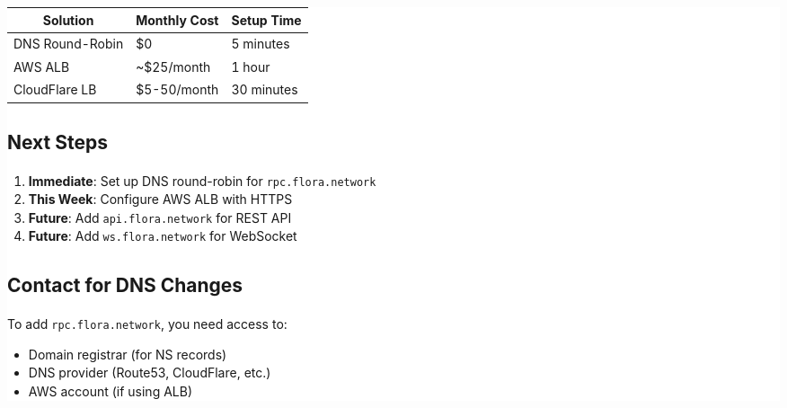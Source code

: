 | Solution | Monthly Cost | Setup Time |
|----------|-------------|------------|
| DNS Round-Robin | $0 | 5 minutes |
| AWS ALB | ~$25/month | 1 hour |
| CloudFlare LB | $5-50/month | 30 minutes |

## Next Steps

1. **Immediate**: Set up DNS round-robin for `rpc.flora.network`
2. **This Week**: Configure AWS ALB with HTTPS
3. **Future**: Add `api.flora.network` for REST API
4. **Future**: Add `ws.flora.network` for WebSocket

## Contact for DNS Changes

To add `rpc.flora.network`, you need access to:
- Domain registrar (for NS records)
- DNS provider (Route53, CloudFlare, etc.)
- AWS account (if using ALB)
